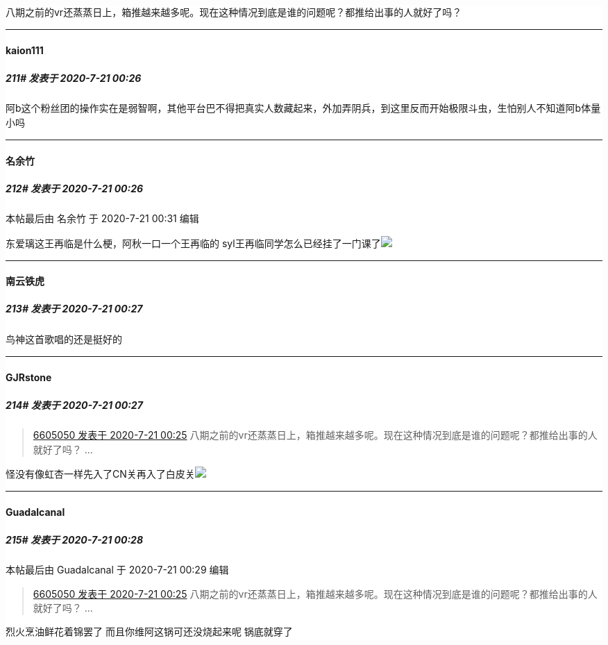 
八期之前的vr还蒸蒸日上，箱推越来越多呢。现在这种情况到底是谁的问题呢？都推给出事的人就好了吗？


*****

####  kaion111  
##### 211#       发表于 2020-7-21 00:26


阿b这个粉丝团的操作实在是弱智啊，其他平台巴不得把真实人数藏起来，外加弄阴兵，到这里反而开始极限斗虫，生怕别人不知道阿b体量小吗


*****

####  名余竹  
##### 212#       发表于 2020-7-21 00:26


 本帖最后由 名余竹 于 2020-7-21 00:31 编辑 

东爱璃这王再临是什么梗，阿秋一口一个王再临的
syl王再临同学怎么已经挂了一门课了<img src="https://static.saraba1st.com/image/smiley/face2017/067.png" referrerpolicy="no-referrer">


*****

####  南云铁虎  
##### 213#       发表于 2020-7-21 00:27


鸟神这首歌唱的还是挺好的


*****

####  GJRstone  
##### 214#       发表于 2020-7-21 00:27


<blockquote><a href="httphttps://bbs.saraba1st.com/2b/forum.php?mod=redirect&amp;goto=findpost&amp;pid=48169562&amp;ptid=1949981" target="_blank">6605050 发表于 2020-7-21 00:25</a>
八期之前的vr还蒸蒸日上，箱推越来越多呢。现在这种情况到底是谁的问题呢？都推给出事的人就好了吗？ ...</blockquote>
怪没有像虹杏一样先入了CN关再入了白皮关<img src="https://static.saraba1st.com/image/smiley/face2017/002.png" referrerpolicy="no-referrer">


*****

####  Guadalcanal  
##### 215#       发表于 2020-7-21 00:28


 本帖最后由 Guadalcanal 于 2020-7-21 00:29 编辑 
<blockquote><a href="httphttps://bbs.saraba1st.com/2b/forum.php?mod=redirect&amp;goto=findpost&amp;pid=48169562&amp;ptid=1949981" target="_blank">6605050 发表于 2020-7-21 00:25</a>
八期之前的vr还蒸蒸日上，箱推越来越多呢。现在这种情况到底是谁的问题呢？都推给出事的人就好了吗？ ...</blockquote>
烈火烹油鲜花着锦罢了 
而且你维阿这锅可还没烧起来呢 锅底就穿了
